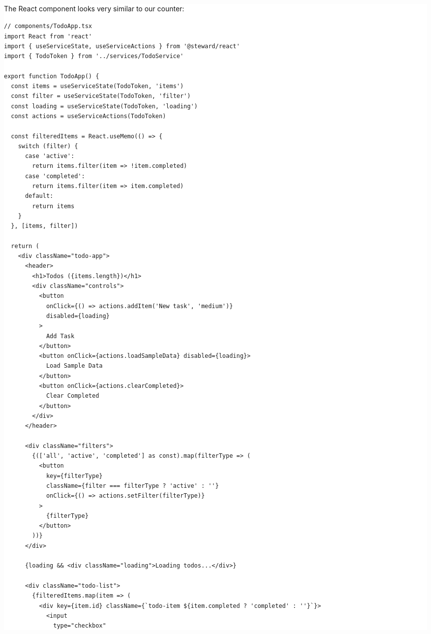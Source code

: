 The React component looks very similar to our counter:

```tsx
// components/TodoApp.tsx
import React from 'react'
import { useServiceState, useServiceActions } from '@steward/react'
import { TodoToken } from '../services/TodoService'

export function TodoApp() {
  const items = useServiceState(TodoToken, 'items')
  const filter = useServiceState(TodoToken, 'filter')
  const loading = useServiceState(TodoToken, 'loading')
  const actions = useServiceActions(TodoToken)

  const filteredItems = React.useMemo(() => {
    switch (filter) {
      case 'active':
        return items.filter(item => !item.completed)
      case 'completed':
        return items.filter(item => item.completed)
      default:
        return items
    }
  }, [items, filter])

  return (
    <div className="todo-app">
      <header>
        <h1>Todos ({items.length})</h1>
        <div className="controls">
          <button
            onClick={() => actions.addItem('New task', 'medium')}
            disabled={loading}
          >
            Add Task
          </button>
          <button onClick={actions.loadSampleData} disabled={loading}>
            Load Sample Data
          </button>
          <button onClick={actions.clearCompleted}>
            Clear Completed
          </button>
        </div>
      </header>

      <div className="filters">
        {(['all', 'active', 'completed'] as const).map(filterType => (
          <button
            key={filterType}
            className={filter === filterType ? 'active' : ''}
            onClick={() => actions.setFilter(filterType)}
          >
            {filterType}
          </button>
        ))}
      </div>

      {loading && <div className="loading">Loading todos...</div>}

      <div className="todo-list">
        {filteredItems.map(item => (
          <div key={item.id} className={`todo-item ${item.completed ? 'completed' : ''}`}>
            <input
              type="checkbox"
```